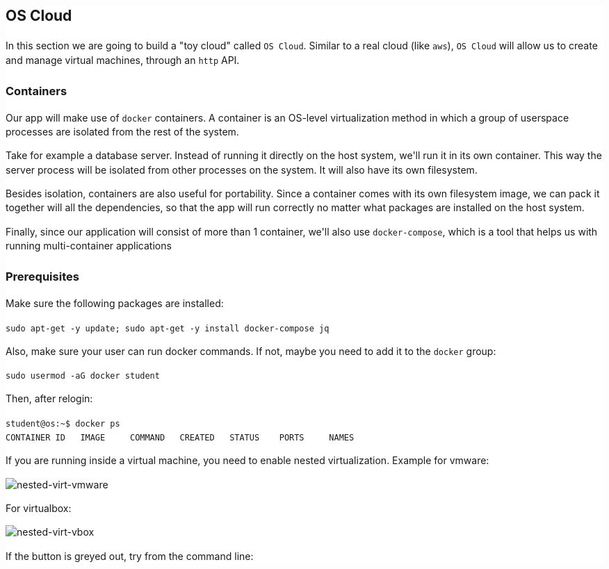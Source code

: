 ## OS Cloud

In this section we are going to build a "toy cloud" called `OS Cloud`.
Similar to a real cloud (like `aws`), `OS Cloud` will allow us to create and manage virtual machines, through an `http` API.

### Containers

Our app will make use of `docker` containers.
A container is an OS-level virtualization method in which a group of userspace processes are isolated from the rest of the system.

Take for example a database server.
Instead of running it directly on the host system, we'll run it in its own container.
This way the server process will be isolated from other processes on the system.
It will also have its own filesystem.

Besides isolation, containers are also useful for portability.
Since a container comes with its own filesystem image, we can pack it together will all the dependencies, so that the app will run correctly no matter what packages are installed on the host system.

Finally, since our application will consist of more than 1 container, we'll also use `docker-compose`, which is a tool that helps us with running multi-container applications

### Prerequisites

Make sure the following packages are installed:

```console
sudo apt-get -y update; sudo apt-get -y install docker-compose jq
```

Also, make sure your user can run docker commands.
If not, maybe you need to add it to the `docker` group:

```console
sudo usermod -aG docker student
```

Then, after relogin:

```console
student@os:~$ docker ps
CONTAINER ID   IMAGE     COMMAND   CREATED   STATUS    PORTS     NAMES
```

If you are running inside a virtual machine, you need to enable nested virtualization.
Example for vmware:

![nested-virt-vmware](../media/nested_virt_vmware.png)

For virtualbox:

![nested-virt-vbox](../media/nested_virt_vbox.png)

If the button is greyed out, try from the command line:
